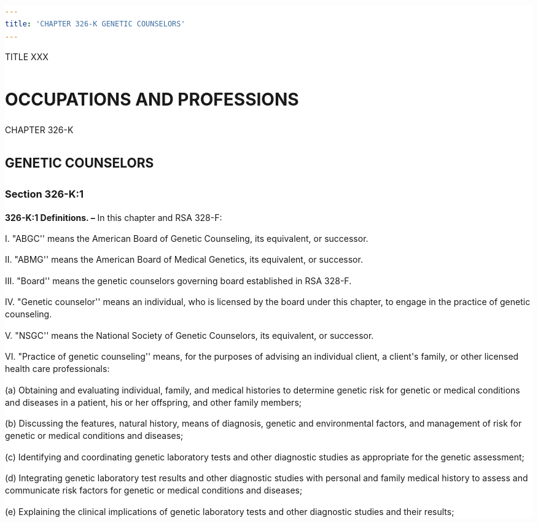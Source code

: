 ```yaml
---
title: 'CHAPTER 326-K GENETIC COUNSELORS'
---
```


TITLE XXX
                                             
OCCUPATIONS AND PROFESSIONS
===========================

CHAPTER 326-K
                                             
GENETIC COUNSELORS
------------------

### Section 326-K:1

 **326-K:1 Definitions. –** In this chapter and RSA 328-F:
                                             
 I. "ABGC'' means the American Board of Genetic Counseling, its
equivalent, or successor.
                                             
 II. "ABMG'' means the American Board of Medical Genetics, its
equivalent, or successor.
                                             
 III. "Board'' means the genetic counselors governing board
established in RSA 328-F.
                                             
 IV. "Genetic counselor'' means an individual, who is licensed by the
board under this chapter, to engage in the practice of genetic
counseling.
                                             
 V. "NSGC'' means the National Society of Genetic Counselors, its
equivalent, or successor.
                                             
 VI. "Practice of genetic counseling'' means, for the purposes of
advising an individual client, a client's family, or other licensed
health care professionals:
                                             
 (a) Obtaining and evaluating individual, family, and medical
histories to determine genetic risk for genetic or medical conditions
and diseases in a patient, his or her offspring, and other family
members;
                                             
 (b) Discussing the features, natural history, means of diagnosis,
genetic and environmental factors, and management of risk for genetic or
medical conditions and diseases;
                                             
 (c) Identifying and coordinating genetic laboratory tests and
other diagnostic studies as appropriate for the genetic assessment;
                                             
 (d) Integrating genetic laboratory test results and other
diagnostic studies with personal and family medical history to assess
and communicate risk factors for genetic or medical conditions and
diseases;
                                             
 (e) Explaining the clinical implications of genetic laboratory
tests and other diagnostic studies and their results;
                                             